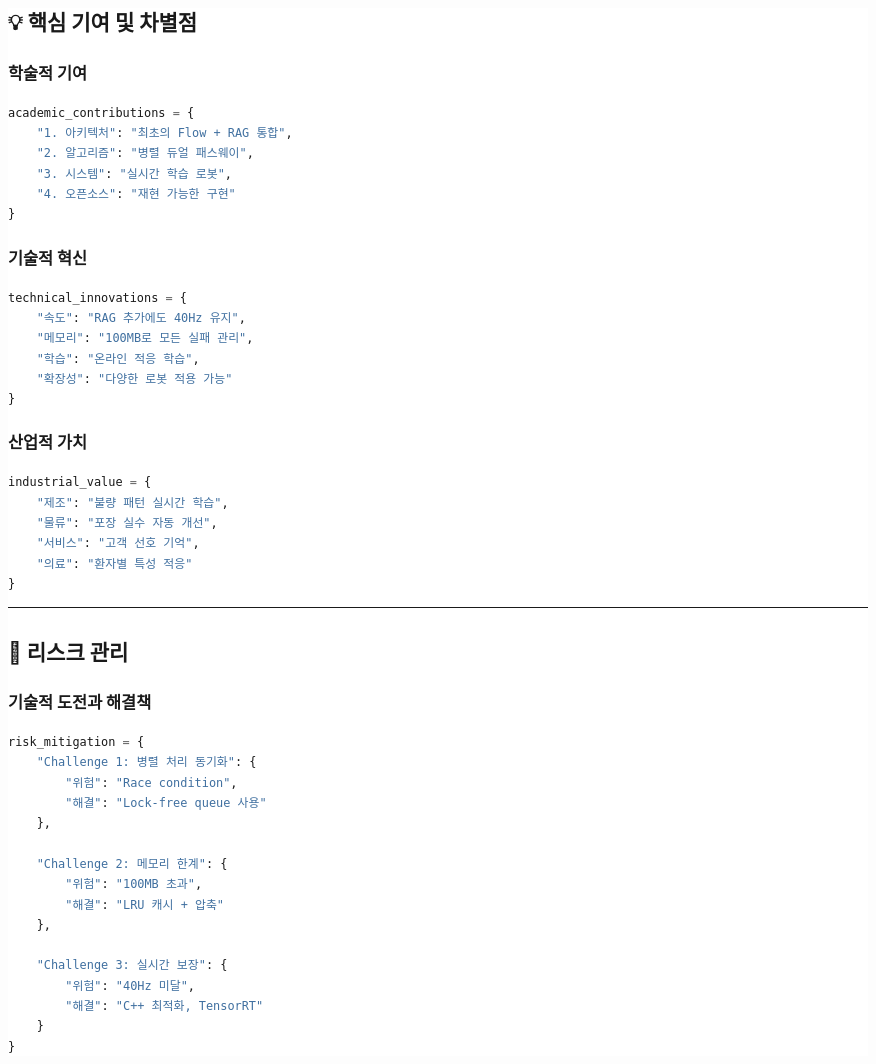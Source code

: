 
## 💡 핵심 기여 및 차별점

### **학술적 기여**

```python
academic_contributions = {
    "1. 아키텍처": "최초의 Flow + RAG 통합",
    "2. 알고리즘": "병렬 듀얼 패스웨이",
    "3. 시스템": "실시간 학습 로봇",
    "4. 오픈소스": "재현 가능한 구현"
}
```

### **기술적 혁신**

```python
technical_innovations = {
    "속도": "RAG 추가에도 40Hz 유지",
    "메모리": "100MB로 모든 실패 관리",
    "학습": "온라인 적응 학습",
    "확장성": "다양한 로봇 적용 가능"
}
```

### **산업적 가치**

```python
industrial_value = {
    "제조": "불량 패턴 실시간 학습",
    "물류": "포장 실수 자동 개선",
    "서비스": "고객 선호 기억",
    "의료": "환자별 특성 적응"
}
```

---

## 🚧 리스크 관리

### **기술적 도전과 해결책**

```python
risk_mitigation = {
    "Challenge 1: 병렬 처리 동기화": {
        "위험": "Race condition",
        "해결": "Lock-free queue 사용"
    },
    
    "Challenge 2: 메모리 한계": {
        "위험": "100MB 초과",
        "해결": "LRU 캐시 + 압축"
    },
    
    "Challenge 3: 실시간 보장": {
        "위험": "40Hz 미달",
        "해결": "C++ 최적화, TensorRT"
    }
}
```
